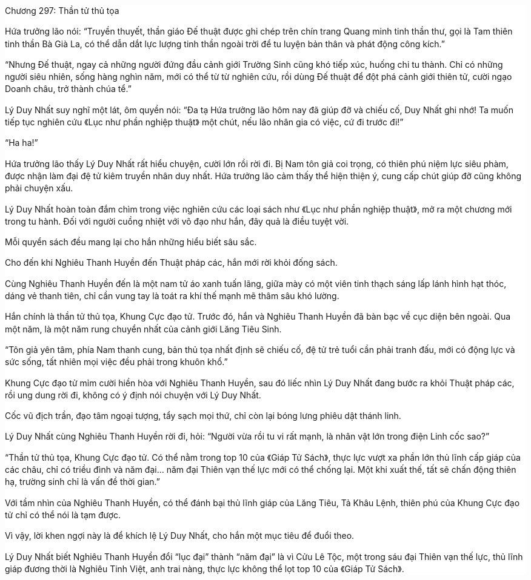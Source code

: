 Chương 297: Thần tử thủ tọa

Hứa trưởng lão nói: “Truyền thuyết, thần giáo Đế thuật được ghi chép trên chín trang Quang minh tinh thần thư, gọi là Tam thiên tinh thần Bà Già La, có thể dẫn dắt lực lượng tinh thần ngoài trời để tu luyện bản thân và phát động công kích.”

“Nhưng Đế thuật, ngay cả những người đứng đầu cảnh giới Trường Sinh cũng khó tiếp xúc, huống chi tu thành. Chỉ có những người siêu nhiên, sống hàng nghìn năm, mới có thể từ từ nghiên cứu, rồi dùng Đế thuật để đột phá cảnh giới thiên tử, cười ngạo Doanh châu, trở thành chúa tể.”

Lý Duy Nhất suy nghĩ một lát, ôm quyền nói: “Đa tạ Hứa trưởng lão hôm nay đã giúp đỡ và chiếu cố, Duy Nhất ghi nhớ! Ta muốn tiếp tục nghiên cứu 《Lục như phần nghiệp thuật》 một chút, nếu lão nhân gia có việc, cứ đi trước đi!”

“Ha ha!”

Hứa trưởng lão thấy Lý Duy Nhất rất hiểu chuyện, cười lớn rồi rời đi. Bị Nam tôn giả coi trọng, có thiên phú niệm lực siêu phàm, được nhận làm đại đệ tử kiêm truyền nhân duy nhất. Hứa trưởng lão cảm thấy thể hiện thiện ý, cung cấp chút giúp đỡ cũng không phải chuyện xấu.

Lý Duy Nhất hoàn toàn đắm chìm trong việc nghiên cứu các loại sách như 《Lục như phần nghiệp thuật》, mở ra một chương mới trong tu hành. Đối với người cuồng nhiệt với võ đạo như hắn, đây quả là điều tuyệt vời.

Mỗi quyển sách đều mang lại cho hắn những hiểu biết sâu sắc.

Cho đến khi Nghiêu Thanh Huyền đến Thuật pháp các, hắn mới rời khỏi đống sách.

Cùng Nghiêu Thanh Huyền đến là một nam tử áo xanh tuấn lãng, giữa mày có một viên tinh thạch sáng lấp lánh hình hạt thóc, dáng vẻ thanh tiên, chỉ cần vung tay là toát ra khí thế mạnh mẽ thâm sâu khó lường.

Hắn chính là thần tử thủ tọa, Khung Cực đạo tử. Trước đó, hắn và Nghiêu Thanh Huyền đã bàn bạc về cục diện bên ngoài. Qua một năm, là một năm rung chuyển nhất của cảnh giới Lăng Tiêu Sinh.

“Tôn giả yên tâm, phía Nam thanh cung, bản thủ tọa nhất định sẽ chiếu cố, đệ tử trẻ tuổi cần phải tranh đấu, mới có động lực và sức sống, tất nhiên mọi việc đều phải trong khuôn khổ.”

Khung Cực đạo tử mỉm cười hiền hòa với Nghiêu Thanh Huyền, sau đó liếc nhìn Lý Duy Nhất đang bước ra khỏi Thuật pháp các, rồi ung dung rời đi, không có ý định nói chuyện với Lý Duy Nhất.

Cốc vũ địch trần, đạo tâm ngoại tượng, tẩy sạch mọi thứ, chỉ còn lại bóng lưng phiêu dật thánh linh.

Lý Duy Nhất cùng Nghiêu Thanh Huyền rời đi, hỏi: “Người vừa rồi tu vi rất mạnh, là nhân vật lớn trong điện Linh cốc sao?”

“Thần tử thủ tọa, Khung Cực đạo tử. Có thể nằm trong top 10 của 《Giáp Tử Sách》, thực lực vượt xa phần lớn thủ lĩnh cấp giáp của các châu, chỉ có triều đình và năm đại... năm đại Thiên vạn thế lực mới có thể chống lại. Một khi xuất thế, tất sẽ chấn động thiên hạ, trường sinh chỉ là vấn đề thời gian.”

Với tầm nhìn của Nghiêu Thanh Huyền, có thể đánh bại thủ lĩnh giáp của Lăng Tiêu, Tả Khâu Lệnh, thiên phú của Khung Cực đạo tử chỉ có thể nói là tạm được.

Vì vậy, lời khen ngợi này là để khích lệ Lý Duy Nhất, cho hắn một mục tiêu để đuổi theo.

Lý Duy Nhất biết Nghiêu Thanh Huyền đổi “lục đại” thành “năm đại” là vì Cửu Lê Tộc, một trong sáu đại Thiên vạn thế lực, thủ lĩnh giáp đương thời là Nghiêu Tinh Việt, anh trai nàng, thực lực không thể lọt top 10 của 《Giáp Tử Sách》.
